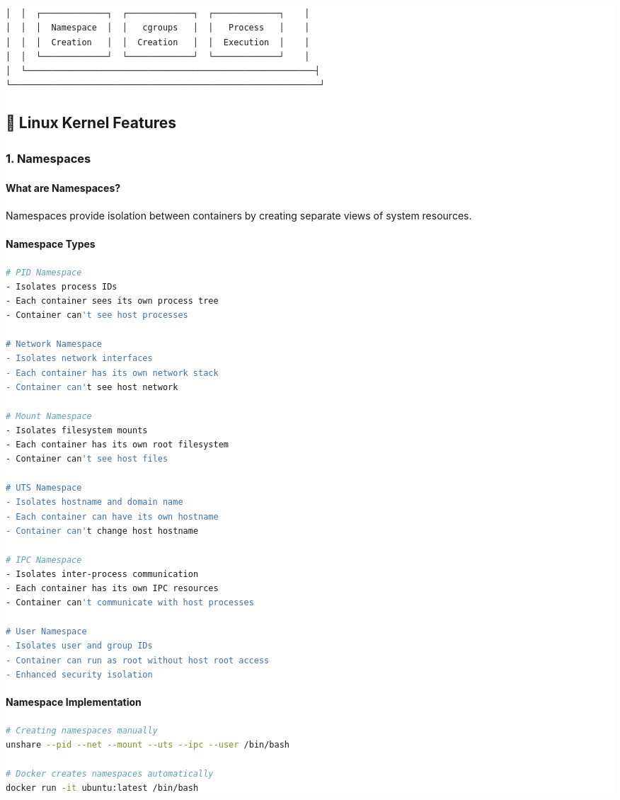 ```
│  │  ┌─────────────┐  ┌─────────────┐  ┌─────────────┐    │
│  │  │  Namespace  │  │   cgroups   │  │   Process   │    │
│  │  │  Creation   │  │  Creation   │  │  Execution  │    │
│  │  └─────────────┘  └─────────────┘  └─────────────┘    │
│  └─────────────────────────────────────────────────────────┤
└─────────────────────────────────────────────────────────────┘
```

## 🐧 Linux Kernel Features

### **1. Namespaces**

#### **What are Namespaces?**
Namespaces provide isolation between containers by creating separate views of system resources.

#### **Namespace Types**
```bash
# PID Namespace
- Isolates process IDs
- Each container sees its own process tree
- Container can't see host processes

# Network Namespace
- Isolates network interfaces
- Each container has its own network stack
- Container can't see host network

# Mount Namespace
- Isolates filesystem mounts
- Each container has its own root filesystem
- Container can't see host files

# UTS Namespace
- Isolates hostname and domain name
- Each container can have its own hostname
- Container can't change host hostname

# IPC Namespace
- Isolates inter-process communication
- Each container has its own IPC resources
- Container can't communicate with host processes

# User Namespace
- Isolates user and group IDs
- Container can run as root without host root access
- Enhanced security isolation
```

#### **Namespace Implementation**
```bash
# Creating namespaces manually
unshare --pid --net --mount --uts --ipc --user /bin/bash

# Docker creates namespaces automatically
docker run -it ubuntu:latest /bin/bash
```
